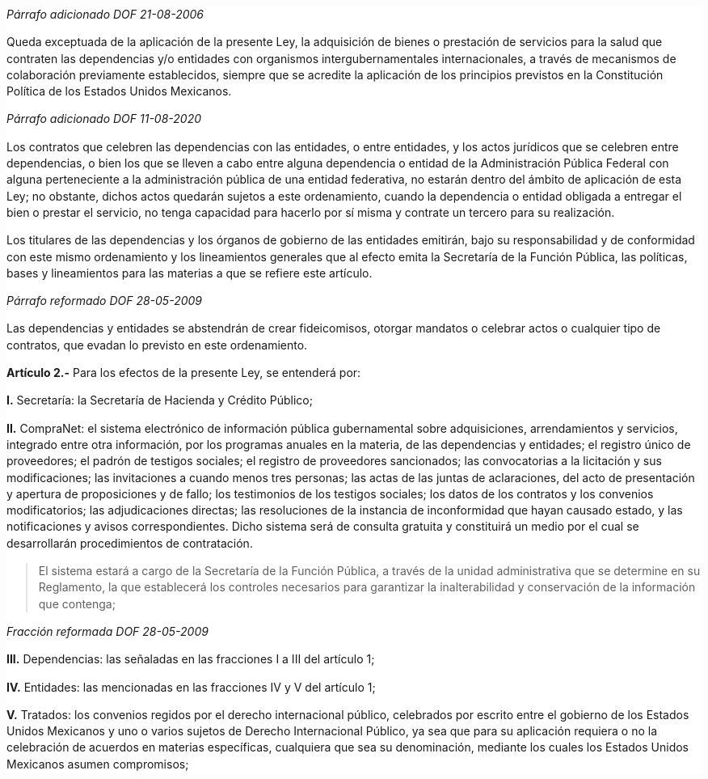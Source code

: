 *Párrafo adicionado DOF 21-08-2006*

Queda exceptuada de la aplicación de la presente Ley, la adquisición de bienes o prestación de servicios para la salud que contraten las dependencias y/o entidades con organismos intergubernamentales internacionales, a través de mecanismos de colaboración previamente establecidos, siempre que se acredite la aplicación de los principios previstos en la Constitución Política de los Estados Unidos Mexicanos.

*Párrafo adicionado DOF 11-08-2020*

Los contratos que celebren las dependencias con las entidades, o entre entidades, y los actos jurídicos que se celebren entre dependencias, o bien los que se lleven a cabo entre alguna dependencia o entidad de la Administración Pública Federal con alguna perteneciente a la administración pública de una entidad federativa, no estarán dentro del ámbito de aplicación de esta Ley; no obstante, dichos actos quedarán sujetos a este ordenamiento, cuando la dependencia o entidad obligada a entregar el bien o prestar el servicio, no tenga capacidad para hacerlo por sí misma y contrate un tercero para su realización.

Los titulares de las dependencias y los órganos de gobierno de las entidades emitirán, bajo su responsabilidad y de conformidad con este mismo ordenamiento y los lineamientos generales que al efecto emita la Secretaría de la Función Pública, las políticas, bases y lineamientos para las materias a que se refiere este artículo.

*Párrafo reformado DOF 28-05-2009*

Las dependencias y entidades se abstendrán de crear fideicomisos, otorgar mandatos o celebrar actos o cualquier tipo de contratos, que evadan lo previsto en este ordenamiento.

**Artículo 2.-** Para los efectos de la presente Ley, se entenderá por:

**I.** Secretaría: la Secretaría de Hacienda y Crédito Público;

**II.** CompraNet: el sistema electrónico de información pública gubernamental sobre adquisiciones, arrendamientos y servicios, integrado entre otra información, por los programas anuales en la materia, de las dependencias y entidades; el registro único de proveedores; el padrón de testigos sociales; el registro de proveedores sancionados; las convocatorias a la licitación y sus modificaciones; las invitaciones a cuando menos tres personas; las actas de las juntas de aclaraciones, del acto de presentación y apertura de proposiciones y de fallo; los testimonios de los testigos sociales; los datos de los contratos y los convenios modificatorios; las adjudicaciones directas; las resoluciones de la instancia de inconformidad que hayan causado estado, y las notificaciones y avisos correspondientes. Dicho sistema será de consulta gratuita y constituirá un medio por el cual se desarrollarán procedimientos de contratación.

> El sistema estará a cargo de la Secretaría de la Función Pública, a través de la unidad administrativa que se determine en su Reglamento, la que establecerá los controles necesarios para garantizar la inalterabilidad y conservación de la información que contenga;

*Fracción reformada DOF 28-05-2009*

**III.** Dependencias: las señaladas en las fracciones I a III del artículo 1;

**IV.** Entidades: las mencionadas en las fracciones IV y V del artículo 1;

**V.** Tratados: los convenios regidos por el derecho internacional público, celebrados por escrito entre el gobierno de los Estados Unidos Mexicanos y uno o varios sujetos de Derecho Internacional Público, ya sea que para su aplicación requiera o no la celebración de acuerdos en materias específicas, cualquiera que sea su denominación, mediante los cuales los Estados Unidos Mexicanos asumen compromisos;
